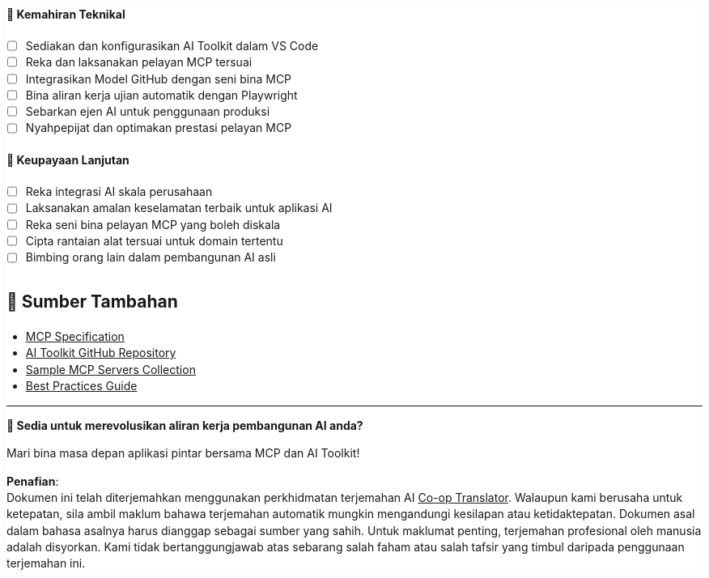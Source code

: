 #### 🔧 Kemahiran Teknikal
- [ ] Sediakan dan konfigurasikan AI Toolkit dalam VS Code
- [ ] Reka dan laksanakan pelayan MCP tersuai
- [ ] Integrasikan Model GitHub dengan seni bina MCP
- [ ] Bina aliran kerja ujian automatik dengan Playwright
- [ ] Sebarkan ejen AI untuk penggunaan produksi
- [ ] Nyahpepijat dan optimakan prestasi pelayan MCP

#### 🚀 Keupayaan Lanjutan
- [ ] Reka integrasi AI skala perusahaan
- [ ] Laksanakan amalan keselamatan terbaik untuk aplikasi AI
- [ ] Reka seni bina pelayan MCP yang boleh diskala
- [ ] Cipta rantaian alat tersuai untuk domain tertentu
- [ ] Bimbing orang lain dalam pembangunan AI asli

## 📖 Sumber Tambahan
- [MCP Specification](https://modelcontextprotocol.io/docs)
- [AI Toolkit GitHub Repository](https://github.com/microsoft/vscode-ai-toolkit)
- [Sample MCP Servers Collection](https://github.com/modelcontextprotocol/servers)
- [Best Practices Guide](https://modelcontextprotocol.io/docs/best-practices)

---

**🚀 Sedia untuk merevolusikan aliran kerja pembangunan AI anda?**

Mari bina masa depan aplikasi pintar bersama MCP dan AI Toolkit!

**Penafian**:  
Dokumen ini telah diterjemahkan menggunakan perkhidmatan terjemahan AI [Co-op Translator](https://github.com/Azure/co-op-translator). Walaupun kami berusaha untuk ketepatan, sila ambil maklum bahawa terjemahan automatik mungkin mengandungi kesilapan atau ketidaktepatan. Dokumen asal dalam bahasa asalnya harus dianggap sebagai sumber yang sahih. Untuk maklumat penting, terjemahan profesional oleh manusia adalah disyorkan. Kami tidak bertanggungjawab atas sebarang salah faham atau salah tafsir yang timbul daripada penggunaan terjemahan ini.